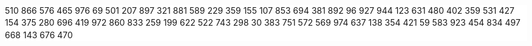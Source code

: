 510
866
576
465
976
69
501
207
897
321
881
589
229
359
155
107
853
694
381
892
96
927
944
123
631
480
402
359
531
427
154
375
280
696
419
972
860
833
259
199
622
522
743
298
30
383
751
572
569
974
637
138
354
421
59
583
923
454
834
497
668
143
676
470